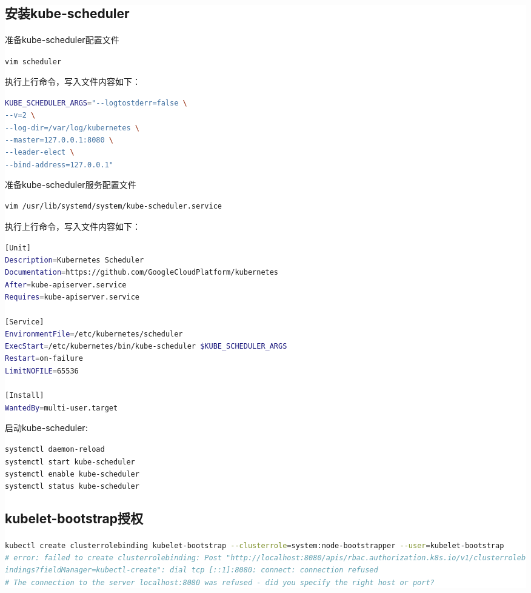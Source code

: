 ## **安装kube-scheduler**

准备kube-scheduler配置文件

```bash
vim scheduler
```

执行上行命令，写入文件内容如下：

```bash
KUBE_SCHEDULER_ARGS="--logtostderr=false \
--v=2 \
--log-dir=/var/log/kubernetes \
--master=127.0.0.1:8080 \
--leader-elect \
--bind-address=127.0.0.1"
```

准备kube-scheduler服务配置文件

```bash
vim /usr/lib/systemd/system/kube-scheduler.service
```

执行上行命令，写入文件内容如下：

```bash
[Unit]
Description=Kubernetes Scheduler
Documentation=https://github.com/GoogleCloudPlatform/kubernetes
After=kube-apiserver.service
Requires=kube-apiserver.service

[Service]
EnvironmentFile=/etc/kubernetes/scheduler
ExecStart=/etc/kubernetes/bin/kube-scheduler $KUBE_SCHEDULER_ARGS
Restart=on-failure
LimitNOFILE=65536

[Install]
WantedBy=multi-user.target
```

启动kube-scheduler:

```bash
systemctl daemon-reload
systemctl start kube-scheduler
systemctl enable kube-scheduler
systemctl status kube-scheduler
```

## **kubelet-bootstrap授权**

```bash
kubectl create clusterrolebinding kubelet-bootstrap --clusterrole=system:node-bootstrapper --user=kubelet-bootstrap
# error: failed to create clusterrolebinding: Post "http://localhost:8080/apis/rbac.authorization.k8s.io/v1/clusterrolebindings?fieldManager=kubectl-create": dial tcp [::1]:8080: connect: connection refused
# The connection to the server localhost:8080 was refused - did you specify the right host or port?
```
